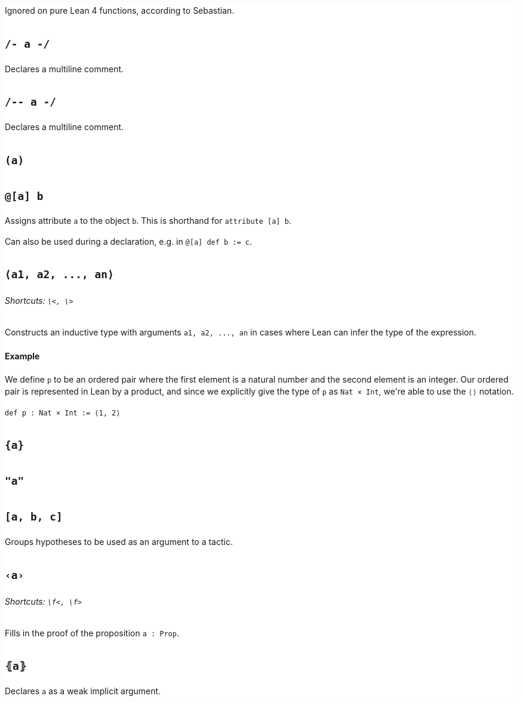 Ignored on pure Lean 4 functions, according to Sebastian.

## `/- a -/`
Declares a multiline comment.
## `/-- a -/`
Declares a multiline comment.
## `(a)`

## `@[a] b`

Assigns attribute `a` to the object `b`. This is shorthand for `attribute [a] b`.

Can also be used during a declaration, e.g. in `@[a] def b := c`.

## `⟨a1, a2, ..., an⟩`

###### Shortcuts: `\<, \>`

Constructs an inductive type with arguments `a1, a2, ..., an` in cases where
Lean can infer the type of the expression.

#### Example

We define `p` to be an ordered pair where the first element is a natural number
and the second element is an integer. Our ordered pair is represented in Lean
by a product, and since we explicitly give the type of `p` as `Nat × Int`, we're
able to use the `⟨⟩` notation.
```lean
def p : Nat × Int := ⟨1, 2⟩
```


## `{a}`

## `"a"`

## `[a, b, c]`
Groups hypotheses to be used as an argument to a tactic.

## `‹a›`
###### Shortcuts: `\f<, \f>`
Fills in the proof of the proposition `a : Prop`.

## `⦃a⦄`
Declares `a` as a weak implicit argument.

